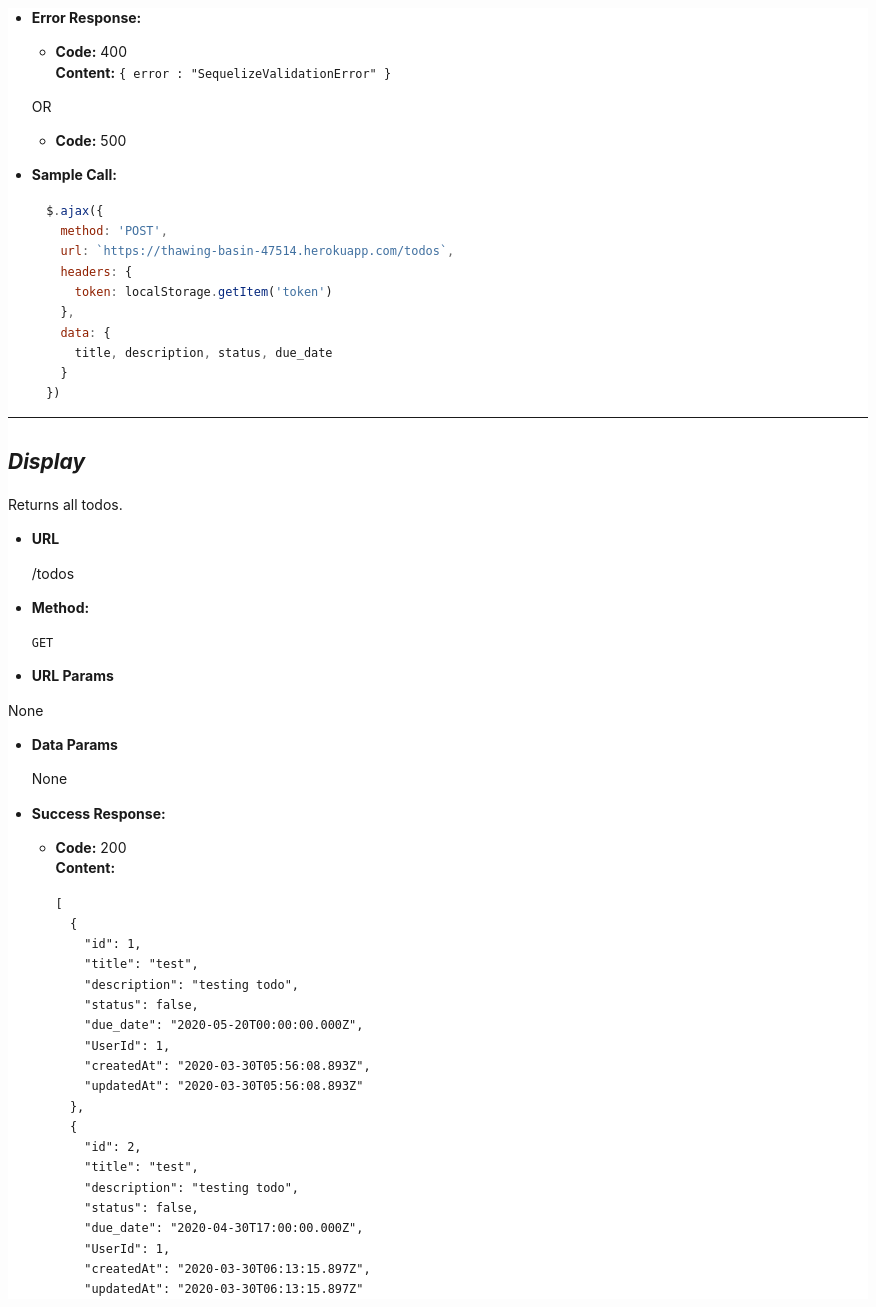 
* **Error Response:**

  * **Code:** 400 <br />
    **Content:** `{ error : "SequelizeValidationError" }`

  OR

  * **Code:** 500 <br />

* **Sample Call:**

  ```javascript
    $.ajax({
      method: 'POST',
      url: `https://thawing-basin-47514.herokuapp.com/todos`,
      headers: {
        token: localStorage.getItem('token')
      },
      data: {
        title, description, status, due_date
      }
    })
  ```

----
***Display***
----
  Returns all todos.

* **URL**

  /todos

* **Method:**

  `GET`
  
*  **URL Params**

  None

* **Data Params**

  None

* **Success Response:**

  * **Code:** 200 <br />
    **Content:** 
    ```
    [
      {
        "id": 1,
        "title": "test",
        "description": "testing todo",
        "status": false,
        "due_date": "2020-05-20T00:00:00.000Z",
        "UserId": 1,
        "createdAt": "2020-03-30T05:56:08.893Z",
        "updatedAt": "2020-03-30T05:56:08.893Z"
      },
      {
        "id": 2,
        "title": "test",
        "description": "testing todo",
        "status": false,
        "due_date": "2020-04-30T17:00:00.000Z",
        "UserId": 1,
        "createdAt": "2020-03-30T06:13:15.897Z",
        "updatedAt": "2020-03-30T06:13:15.897Z"